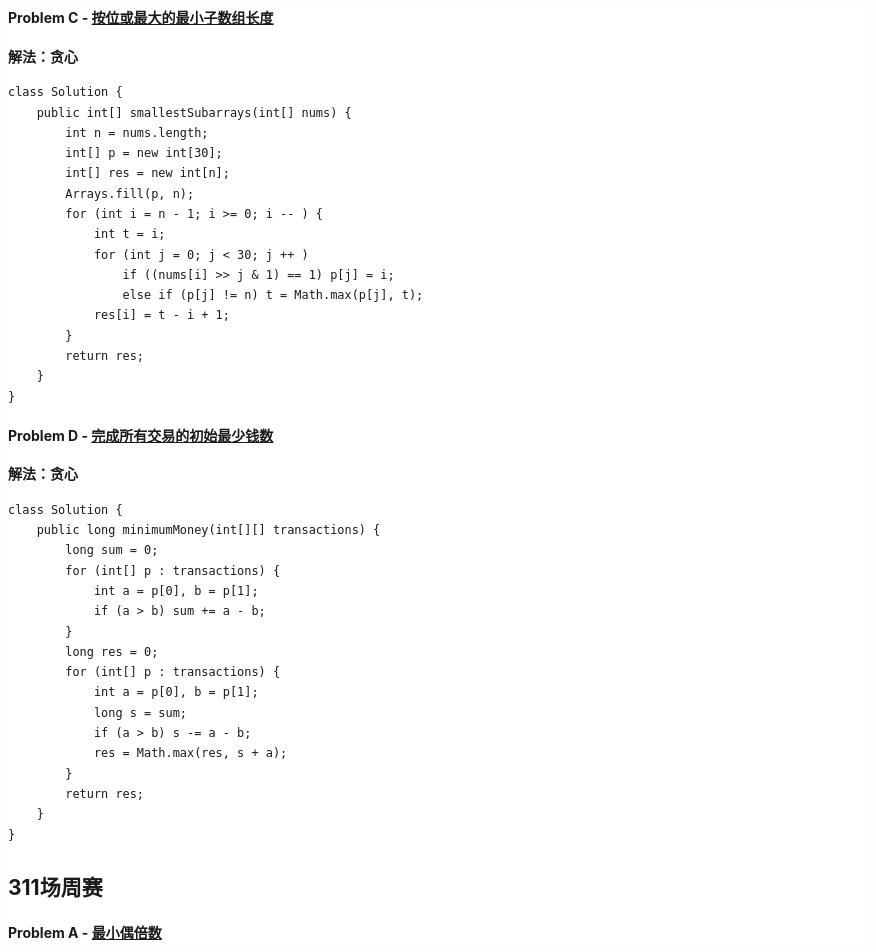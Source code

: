 #### Problem C - [按位或最大的最小子数组长度](https://leetcode.cn/problems/smallest-subarrays-with-maximum-bitwise-or/)

**解法：贪心**

~~~
class Solution {
    public int[] smallestSubarrays(int[] nums) {
        int n = nums.length;
        int[] p = new int[30];
        int[] res = new int[n];
        Arrays.fill(p, n);
        for (int i = n - 1; i >= 0; i -- ) {
            int t = i;
            for (int j = 0; j < 30; j ++ )
                if ((nums[i] >> j & 1) == 1) p[j] = i;
                else if (p[j] != n) t = Math.max(p[j], t);
            res[i] = t - i + 1;
        }
        return res;
    }
}
~~~

#### Problem D - [完成所有交易的初始最少钱数](https://leetcode.cn/problems/minimum-money-required-before-transactions/)

**解法：贪心**

~~~
class Solution {
    public long minimumMoney(int[][] transactions) {
        long sum = 0;
        for (int[] p : transactions) {
            int a = p[0], b = p[1];
            if (a > b) sum += a - b;
        }
        long res = 0;
        for (int[] p : transactions) {
            int a = p[0], b = p[1];
            long s = sum;
            if (a > b) s -= a - b;
            res = Math.max(res, s + a);
        }
        return res;
    }
}
~~~



## 311场周赛

#### Problem A - [最小偶倍数](https://leetcode.cn/problems/smallest-even-multiple/)
